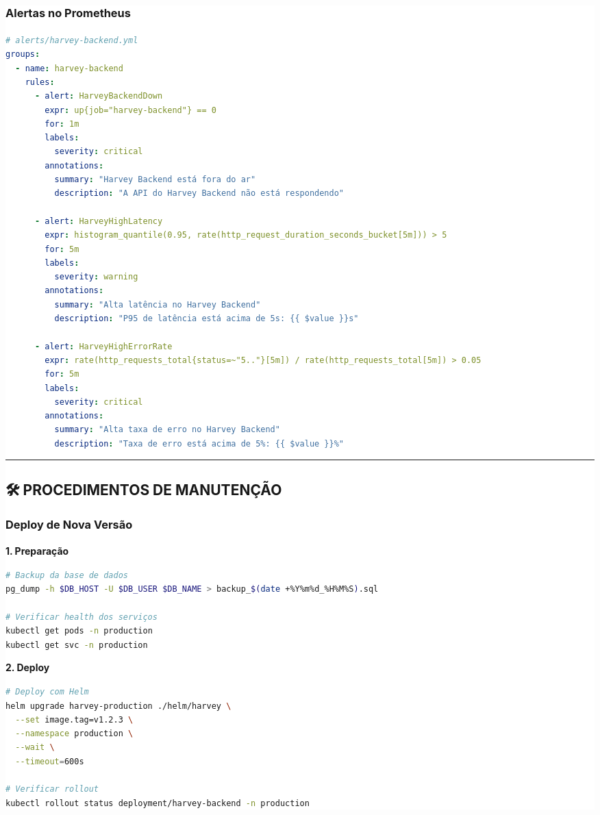 ### Alertas no Prometheus

```yaml
# alerts/harvey-backend.yml
groups:
  - name: harvey-backend
    rules:
      - alert: HarveyBackendDown
        expr: up{job="harvey-backend"} == 0
        for: 1m
        labels:
          severity: critical
        annotations:
          summary: "Harvey Backend está fora do ar"
          description: "A API do Harvey Backend não está respondendo"

      - alert: HarveyHighLatency
        expr: histogram_quantile(0.95, rate(http_request_duration_seconds_bucket[5m])) > 5
        for: 5m
        labels:
          severity: warning
        annotations:
          summary: "Alta latência no Harvey Backend"
          description: "P95 de latência está acima de 5s: {{ $value }}s"

      - alert: HarveyHighErrorRate
        expr: rate(http_requests_total{status=~"5.."}[5m]) / rate(http_requests_total[5m]) > 0.05
        for: 5m
        labels:
          severity: critical
        annotations:
          summary: "Alta taxa de erro no Harvey Backend"
          description: "Taxa de erro está acima de 5%: {{ $value }}%"
```

---

## 🛠️ PROCEDIMENTOS DE MANUTENÇÃO

### Deploy de Nova Versão

**1. Preparação**
```bash
# Backup da base de dados
pg_dump -h $DB_HOST -U $DB_USER $DB_NAME > backup_$(date +%Y%m%d_%H%M%S).sql

# Verificar health dos serviços
kubectl get pods -n production
kubectl get svc -n production
```

**2. Deploy**
```bash
# Deploy com Helm
helm upgrade harvey-production ./helm/harvey \
  --set image.tag=v1.2.3 \
  --namespace production \
  --wait \
  --timeout=600s

# Verificar rollout
kubectl rollout status deployment/harvey-backend -n production
```
